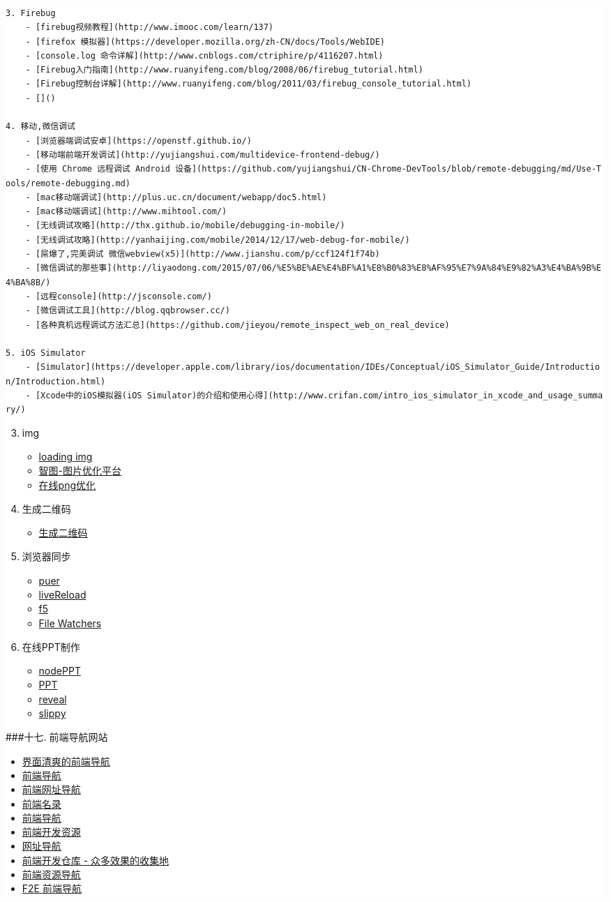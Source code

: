     3. Firebug
        - [firebug视频教程](http://www.imooc.com/learn/137)
        - [firefox 模拟器](https://developer.mozilla.org/zh-CN/docs/Tools/WebIDE)
        - [console.log 命令详解](http://www.cnblogs.com/ctriphire/p/4116207.html)
        - [Firebug入门指南](http://www.ruanyifeng.com/blog/2008/06/firebug_tutorial.html)
        - [Firebug控制台详解](http://www.ruanyifeng.com/blog/2011/03/firebug_console_tutorial.html)
        - []()
    
    4. 移动,微信调试
        - [浏览器端调试安卓](https://openstf.github.io/)
        - [移动端前端开发调试](http://yujiangshui.com/multidevice-frontend-debug/)
        - [使用 Chrome 远程调试 Android 设备](https://github.com/yujiangshui/CN-Chrome-DevTools/blob/remote-debugging/md/Use-Tools/remote-debugging.md)
        - [mac移动端调试](http://plus.uc.cn/document/webapp/doc5.html)
        - [mac移动端调试](http://www.mihtool.com/)
        - [无线调试攻略](http://thx.github.io/mobile/debugging-in-mobile/)
        - [无线调试攻略](http://yanhaijing.com/mobile/2014/12/17/web-debug-for-mobile/)
        - [屌爆了,完美调试 微信webview(x5)](http://www.jianshu.com/p/ccf124f1f74b)
        - [微信调试的那些事](http://liyaodong.com/2015/07/06/%E5%BE%AE%E4%BF%A1%E8%B0%83%E8%AF%95%E7%9A%84%E9%82%A3%E4%BA%9B%E4%BA%8B/)
        - [远程console](http://jsconsole.com/)
        - [微信调试工具](http://blog.qqbrowser.cc/)
        - [各种真机远程调试方法汇总](https://github.com/jieyou/remote_inspect_web_on_real_device)
    
    5. iOS Simulator
        - [Simulator](https://developer.apple.com/library/ios/documentation/IDEs/Conceptual/iOS_Simulator_Guide/Introduction/Introduction.html)
        - [Xcode中的iOS模拟器(iOS Simulator)的介绍和使用心得](http://www.crifan.com/intro_ios_simulator_in_xcode_and_usage_summary/)

3. img

    - [loading img](http://preloaders.net/en/circular)
    - [智图-图片优化平台](http://zhitu.isux.us/)
    - [在线png优化](https://tinypng.com/)

4. 生成二维码

    - [生成二维码](http://cli.im/)
    
5. 浏览器同步
    - [puer](https://github.com/leeluolee/puer)
    - [liveReload](http://livereload.com/)
    - [f5](http://getf5.com/)
    - [File Watchers](http://geek100.com/2608/)

6. 在线PPT制作
    - [nodePPT](http://js8.in/2013/11/16/%E6%8E%A8%E8%8D%90nodeppt%EF%BC%9A%E4%BD%BF%E7%94%A8markdown%E8%AF%AD%E6%B3%95%E6%9D%A5%E5%86%99%E7%BD%91%E9%A1%B5ppt/)
    - [PPT](https://github.com/ksky521/nodePPT)
    - [reveal](https://github.com/hakimel/reveal.js/)
    - [slippy](https://github.com/Seldaek/slippy)

###十七. 前端导航网站

- [界面清爽的前端导航](http://uxbees.com/index.html)
- [前端导航](http://whycss.com/)
- [前端网址导航](http://www.daqianduan.com/nav)
- [前端名录](http://sentsin.com/daohang/)
- [前端导航](http://123.jser.us/)
- [前端开发资源](http://www.css88.com/nav/)
- [网址导航](http://www.haourl.cn/)
- [前端开发仓库 - 众多效果的收集地](http://code.ciaoca.com/) 
- [前端资源导航](https://github.com/jnoodle/f2e-collect)
- [F2E 前端导航](http://f2e.im/static/pages/nav/index.html)
